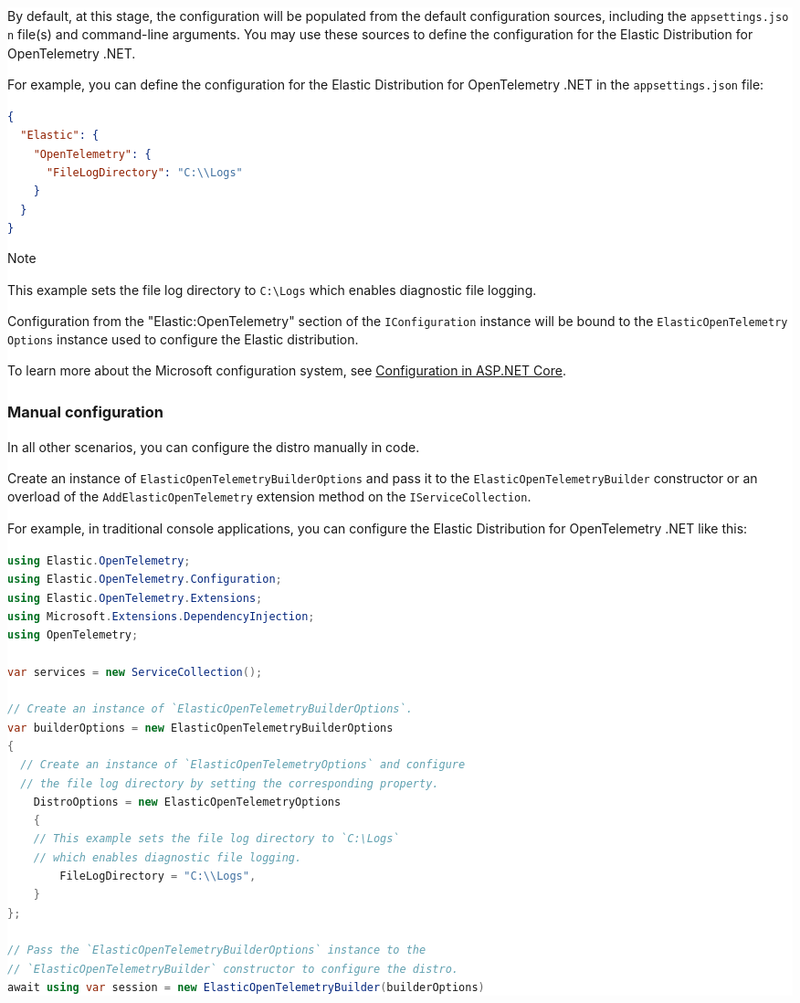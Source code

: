 By default, at this stage, the configuration will be populated from the default configuration sources,
including the `appsettings.json` file(s) and command-line arguments. You may use these sources to define
the configuration for the Elastic Distribution for OpenTelemetry .NET.


For example, you can define the configuration for the Elastic Distribution for OpenTelemetry .NET in the `appsettings.json` file:

```json
{
  "Elastic": {
    "OpenTelemetry": {
      "FileLogDirectory": "C:\\Logs"
    }
  }
}
```

> [!NOTE]
> This example sets the file log directory to `C:\Logs` which enables diagnostic file logging.

Configuration from the "Elastic:OpenTelemetry" section of the `IConfiguration` instance will be
bound to the `ElasticOpenTelemetryOptions` instance used to configure the Elastic distribution.

To learn more about the Microsoft configuration system, see
[Configuration in ASP.NET Core](https://learn.microsoft.com/en-us/aspnet/core/fundamentals/configuration).

### Manual configuration


In all other scenarios, you can configure the distro manually in code.


Create an instance of `ElasticOpenTelemetryBuilderOptions` and pass it to the `ElasticOpenTelemetryBuilder`
constructor or an overload of the `AddElasticOpenTelemetry` extension method on the `IServiceCollection`.


For example, in traditional console applications, you can configure the
Elastic Distribution for OpenTelemetry .NET like this:

```csharp
using Elastic.OpenTelemetry;
using Elastic.OpenTelemetry.Configuration;
using Elastic.OpenTelemetry.Extensions;
using Microsoft.Extensions.DependencyInjection;
using OpenTelemetry;

var services = new ServiceCollection();

// Create an instance of `ElasticOpenTelemetryBuilderOptions`.
var builderOptions = new ElasticOpenTelemetryBuilderOptions
{
  // Create an instance of `ElasticOpenTelemetryOptions` and configure
  // the file log directory by setting the corresponding property.
	DistroOptions = new ElasticOpenTelemetryOptions
	{
    // This example sets the file log directory to `C:\Logs`
    // which enables diagnostic file logging.
		FileLogDirectory = "C:\\Logs",
	}
};

// Pass the `ElasticOpenTelemetryBuilderOptions` instance to the
// `ElasticOpenTelemetryBuilder` constructor to configure the distro.
await using var session = new ElasticOpenTelemetryBuilder(builderOptions)
```
